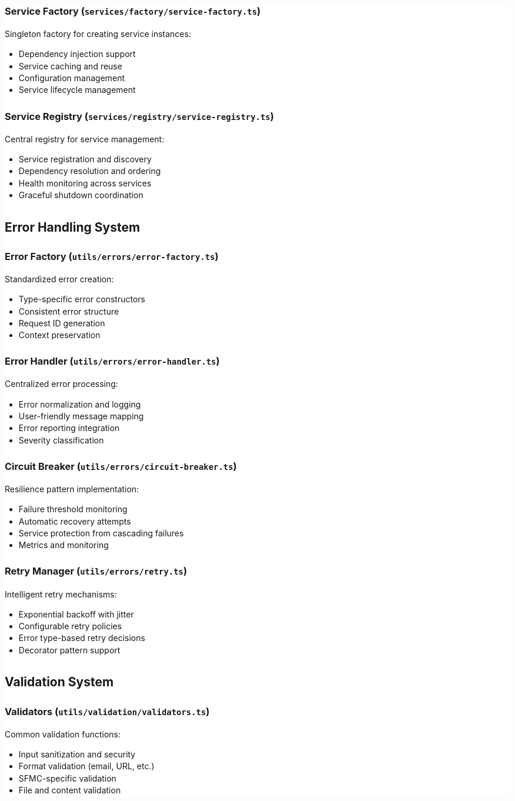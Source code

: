### Service Factory (`services/factory/service-factory.ts`)
Singleton factory for creating service instances:
- Dependency injection support
- Service caching and reuse
- Configuration management
- Service lifecycle management

### Service Registry (`services/registry/service-registry.ts`)
Central registry for service management:
- Service registration and discovery
- Dependency resolution and ordering
- Health monitoring across services
- Graceful shutdown coordination

## Error Handling System

### Error Factory (`utils/errors/error-factory.ts`)
Standardized error creation:
- Type-specific error constructors
- Consistent error structure
- Request ID generation
- Context preservation

### Error Handler (`utils/errors/error-handler.ts`)
Centralized error processing:
- Error normalization and logging
- User-friendly message mapping
- Error reporting integration
- Severity classification

### Circuit Breaker (`utils/errors/circuit-breaker.ts`)
Resilience pattern implementation:
- Failure threshold monitoring
- Automatic recovery attempts
- Service protection from cascading failures
- Metrics and monitoring

### Retry Manager (`utils/errors/retry.ts`)
Intelligent retry mechanisms:
- Exponential backoff with jitter
- Configurable retry policies
- Error type-based retry decisions
- Decorator pattern support

## Validation System

### Validators (`utils/validation/validators.ts`)
Common validation functions:
- Input sanitization and security
- Format validation (email, URL, etc.)
- SFMC-specific validation
- File and content validation
